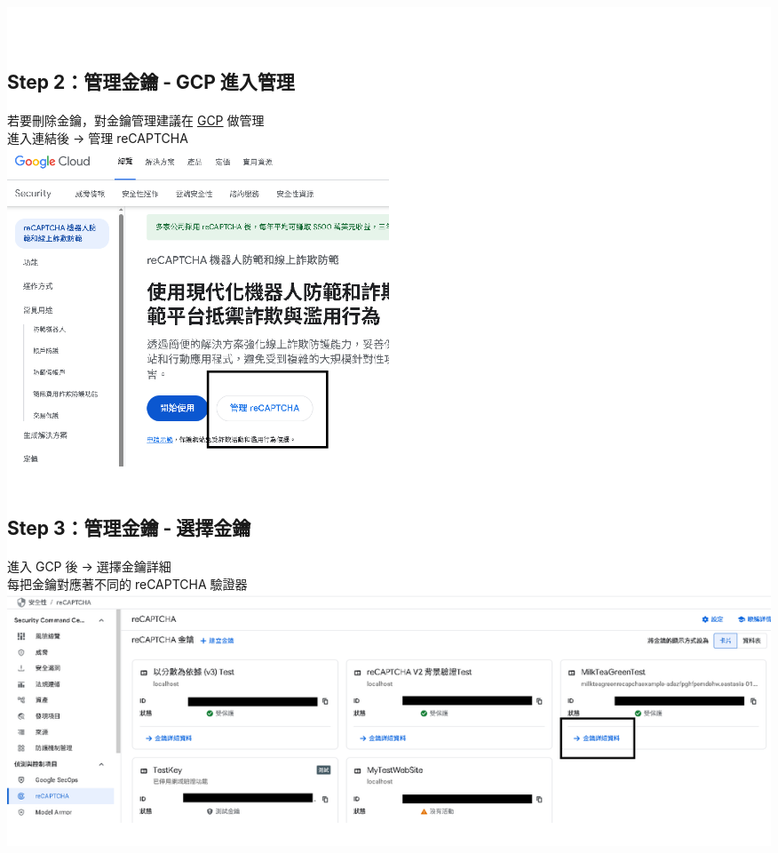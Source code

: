 <br/><br/>

<h2>Step 2：管理金鑰 - GCP 進入管理 </h2>
若要刪除金鑰，對金鑰管理建議在 <a href="https://cloud.google.com/security/products/recaptcha?hl=zh_tw">GCP</a> 做管理
<br/>進入連結後 -> 管理 reCAPTCHA
<br/><img src="/assets/image/LearnNote/2025_09_20/029.png" alt="" width="50%" height="50%" />
<br/><br/>


<h2>Step 3：管理金鑰 - 選擇金鑰 </h2>
進入 GCP 後 -> 選擇金鑰詳細 
<br/>每把金鑰對應著不同的 reCAPTCHA 驗證器
<br/><img src="/assets/image/LearnNote/2025_09_20/030.png" alt="" width="100%" height="100%" />
<br/><br/>
